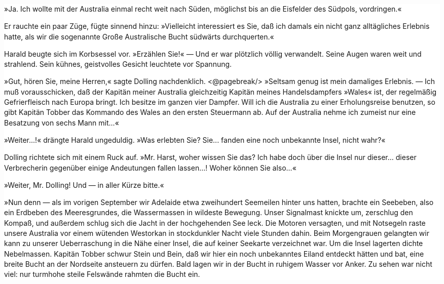 »Ja. Ich wollte mit der Australia einmal recht weit
nach Süden, möglichst bis an die Eisfelder des Südpols,
vordringen.«

Er rauchte ein paar Züge, fügte sinnend hinzu: »Vielleicht
interessiert es Sie, daß ich damals ein nicht ganz alltägliches
Erlebnis hatte, als wir die sogenannte Große
Australische Bucht südwärts durchquerten.«

Harald beugte sich im Korbsessel vor. »Erzählen Sie!«
— Und er war plötzlich völlig verwandelt. Seine Augen
waren weit und strahlend. Sein kühnes, geistvolles Gesicht
leuchtete vor Spannung.

»Gut, hören Sie, meine Herren,« sagte Dolling nachdenklich.
<@pagebreak/>
»Seltsam genug ist mein damaliges Erlebnis. —
Ich muß vorausschicken, daß der Kapitän meiner Australia
gleichzeitig Kapitän meines Handelsdampfers »Wales« ist,
der regelmäßig Gefrierfleisch nach Europa bringt. Ich besitze
im ganzen vier Dampfer. Will ich die Australia zu
einer Erholungsreise benutzen, so gibt Kapitän Tobber das
Kommando des Wales an den ersten Steuermann ab. Auf
der Australia nehme ich zumeist nur eine Besatzung von sechs
Mann mit...«

»Weiter...!« drängte Harald ungeduldig. »Was erlebten
Sie? Sie... fanden eine noch unbekannte Insel,
nicht wahr?«

Dolling richtete sich mit einem Ruck auf. »Mr. Harst,
woher wissen Sie das? Ich habe doch über die Insel nur
dieser... dieser Verbrecherin gegenüber einige Andeutungen
fallen lassen...! Woher können Sie also...«

»Weiter, Mr. Dolling! Und — in aller Kürze bitte.«

»Nun denn — als im vorigen September wir Adelaide
etwa zweihundert Seemeilen hinter uns hatten, brachte ein
Seebeben, also ein Erdbeben des Meeresgrundes, die Wassermassen
in wildeste Bewegung. Unser Signalmast knickte
um, zerschlug den Kompaß, und außerdem schlug sich die
Jacht in der hochgehenden See leck. Die Motoren versagten,
und mit Notsegeln raste unsere Australia vor einem wütenden
Westorkan in stockdunkler Nacht viele Stunden dahin.
Beim Morgengrauen gelangten wir kann zu unserer Ueberraschung
in die Nähe einer Insel, die auf keiner Seekarte
verzeichnet war. Um die Insel lagerten dichte Nebelmassen.
Kapitän Tobber schwur Stein und Bein, daß wir hier ein
noch unbekanntes Eiland entdeckt hätten und bat, eine breite
Bucht an der Nordseite ansteuern zu dürfen. Bald lagen
wir in der Bucht in ruhigem Wasser vor Anker. Zu sehen
war nicht viel: nur turmhohe steile Felswände rahmten die
Bucht ein.
